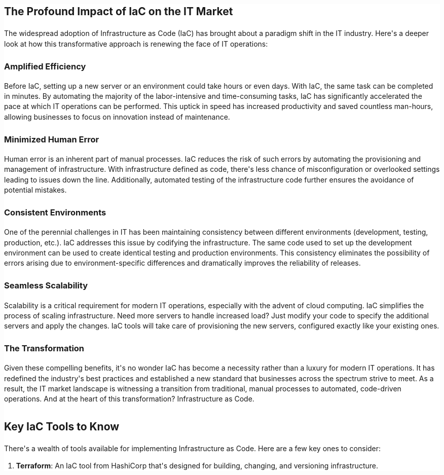 ## The Profound Impact of IaC on the IT Market

The widespread adoption of Infrastructure as Code (IaC) has brought about a paradigm shift in the IT industry. Here's a deeper look at how this transformative approach is renewing the face of IT operations:

### Amplified Efficiency

Before IaC, setting up a new server or an environment could take hours or even days. With IaC, the same task can be completed in minutes. By automating the majority of the labor-intensive and time-consuming tasks, IaC has significantly accelerated the pace at which IT operations can be performed. This uptick in speed has increased productivity and saved countless man-hours, allowing businesses to focus on innovation instead of maintenance.

### Minimized Human Error

Human error is an inherent part of manual processes. IaC reduces the risk of such errors by automating the provisioning and management of infrastructure. With infrastructure defined as code, there's less chance of misconfiguration or overlooked settings leading to issues down the line. Additionally, automated testing of the infrastructure code further ensures the avoidance of potential mistakes.

### Consistent Environments

One of the perennial challenges in IT has been maintaining consistency between different environments (development, testing, production, etc.). IaC addresses this issue by codifying the infrastructure. The same code used to set up the development environment can be used to create identical testing and production environments. This consistency eliminates the possibility of errors arising due to environment-specific differences and dramatically improves the reliability of releases.

### Seamless Scalability

Scalability is a critical requirement for modern IT operations, especially with the advent of cloud computing. IaC simplifies the process of scaling infrastructure. Need more servers to handle increased load? Just modify your code to specify the additional servers and apply the changes. IaC tools will take care of provisioning the new servers, configured exactly like your existing ones.

### The Transformation

Given these compelling benefits, it's no wonder IaC has become a necessity rather than a luxury for modern IT operations. It has redefined the industry's best practices and established a new standard that businesses across the spectrum strive to meet. As a result, the IT market landscape is witnessing a transition from traditional, manual processes to automated, code-driven operations. And at the heart of this transformation? Infrastructure as Code.

## Key IaC Tools to Know

There's a wealth of tools available for implementing Infrastructure as Code. Here are a few key ones to consider:

1. **Terraform**: An IaC tool from HashiCorp that's designed for building, changing, and versioning infrastructure.
